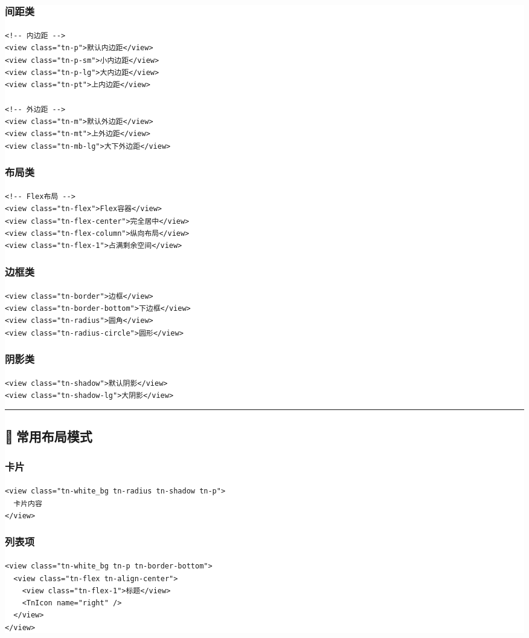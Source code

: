 ### 间距类
```vue
<!-- 内边距 -->
<view class="tn-p">默认内边距</view>
<view class="tn-p-sm">小内边距</view>
<view class="tn-p-lg">大内边距</view>
<view class="tn-pt">上内边距</view>

<!-- 外边距 -->
<view class="tn-m">默认外边距</view>
<view class="tn-mt">上外边距</view>
<view class="tn-mb-lg">大下外边距</view>
```

### 布局类
```vue
<!-- Flex布局 -->
<view class="tn-flex">Flex容器</view>
<view class="tn-flex-center">完全居中</view>
<view class="tn-flex-column">纵向布局</view>
<view class="tn-flex-1">占满剩余空间</view>
```

### 边框类
```vue
<view class="tn-border">边框</view>
<view class="tn-border-bottom">下边框</view>
<view class="tn-radius">圆角</view>
<view class="tn-radius-circle">圆形</view>
```

### 阴影类
```vue
<view class="tn-shadow">默认阴影</view>
<view class="tn-shadow-lg">大阴影</view>
```

---

## 📱 常用布局模式

### 卡片
```vue
<view class="tn-white_bg tn-radius tn-shadow tn-p">
  卡片内容
</view>
```

### 列表项
```vue
<view class="tn-white_bg tn-p tn-border-bottom">
  <view class="tn-flex tn-align-center">
    <view class="tn-flex-1">标题</view>
    <TnIcon name="right" />
  </view>
</view>
```
